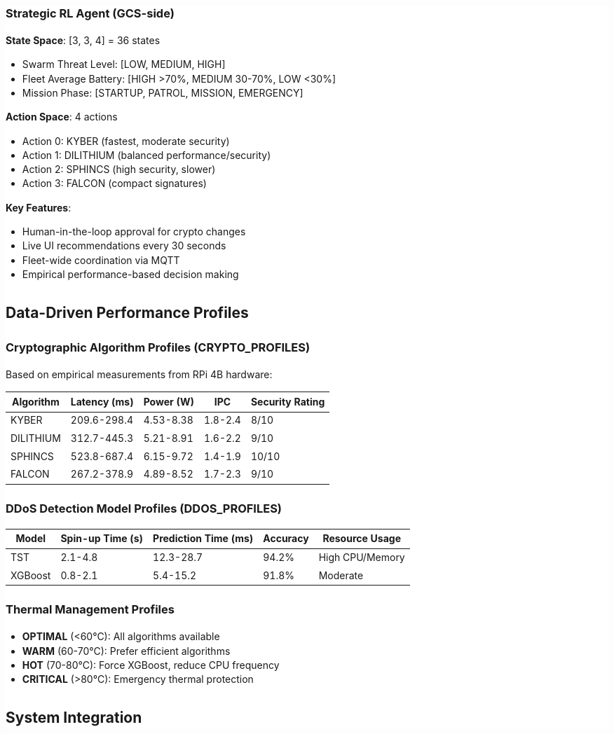 ### Strategic RL Agent (GCS-side)

**State Space**: [3, 3, 4] = 36 states
- Swarm Threat Level: [LOW, MEDIUM, HIGH]
- Fleet Average Battery: [HIGH >70%, MEDIUM 30-70%, LOW <30%]
- Mission Phase: [STARTUP, PATROL, MISSION, EMERGENCY]

**Action Space**: 4 actions
- Action 0: KYBER (fastest, moderate security)
- Action 1: DILITHIUM (balanced performance/security)
- Action 2: SPHINCS (high security, slower)
- Action 3: FALCON (compact signatures)

**Key Features**:
- Human-in-the-loop approval for crypto changes
- Live UI recommendations every 30 seconds
- Fleet-wide coordination via MQTT
- Empirical performance-based decision making

## Data-Driven Performance Profiles

### Cryptographic Algorithm Profiles (CRYPTO_PROFILES)

Based on empirical measurements from RPi 4B hardware:

| Algorithm | Latency (ms) | Power (W) | IPC | Security Rating |
|-----------|-------------|-----------|-----|-----------------|
| KYBER     | 209.6-298.4 | 4.53-8.38 | 1.8-2.4 | 8/10 |
| DILITHIUM | 312.7-445.3 | 5.21-8.91 | 1.6-2.2 | 9/10 |
| SPHINCS   | 523.8-687.4 | 6.15-9.72 | 1.4-1.9 | 10/10 |
| FALCON    | 267.2-378.9 | 4.89-8.52 | 1.7-2.3 | 9/10 |

### DDoS Detection Model Profiles (DDOS_PROFILES)

| Model    | Spin-up Time (s) | Prediction Time (ms) | Accuracy | Resource Usage |
|----------|------------------|----------------------|----------|----------------|
| TST      | 2.1-4.8         | 12.3-28.7           | 94.2%    | High CPU/Memory |
| XGBoost  | 0.8-2.1         | 5.4-15.2            | 91.8%    | Moderate |

### Thermal Management Profiles

- **OPTIMAL** (<60°C): All algorithms available
- **WARM** (60-70°C): Prefer efficient algorithms
- **HOT** (70-80°C): Force XGBoost, reduce CPU frequency
- **CRITICAL** (>80°C): Emergency thermal protection

## System Integration
